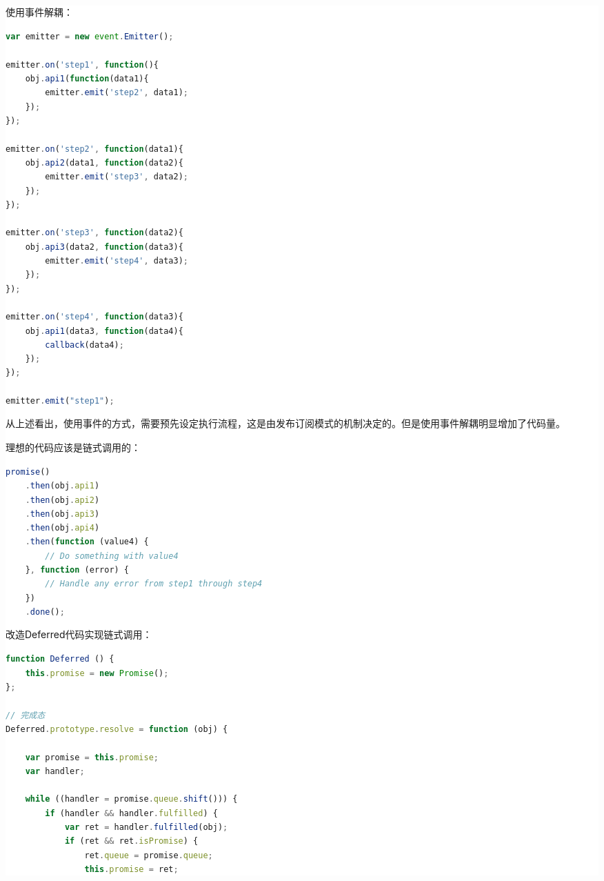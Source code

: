 使用事件解耦：
```js
var emitter = new event.Emitter();

emitter.on('step1', function(){
    obj.api1(function(data1){
        emitter.emit('step2', data1);
    });
});

emitter.on('step2', function(data1){
    obj.api2(data1, function(data2){
        emitter.emit('step3', data2);
    });
});

emitter.on('step3', function(data2){
    obj.api3(data2, function(data3){
        emitter.emit('step4', data3);
    });
});

emitter.on('step4', function(data3){
    obj.api1(data3, function(data4){
        callback(data4);
    });
});

emitter.emit("step1");
```

从上述看出，使用事件的方式，需要预先设定执行流程，这是由发布订阅模式的机制决定的。但是使用事件解耦明显增加了代码量。  

理想的代码应该是链式调用的：
```js
promise()
    .then(obj.api1)
    .then(obj.api2)
    .then(obj.api3)
    .then(obj.api4)
    .then(function (value4) {
        // Do something with value4
    }, function (error) {
        // Handle any error from step1 through step4
    })
    .done();
```

改造Deferred代码实现链式调用：
```js
function Deferred () {
    this.promise = new Promise();
};

// 完成态
Deferred.prototype.resolve = function (obj) {

    var promise = this.promise;
    var handler;

    while ((handler = promise.queue.shift())) {
        if (handler && handler.fulfilled) {
            var ret = handler.fulfilled(obj);
            if (ret && ret.isPromise) {
                ret.queue = promise.queue;
                this.promise = ret;
```
